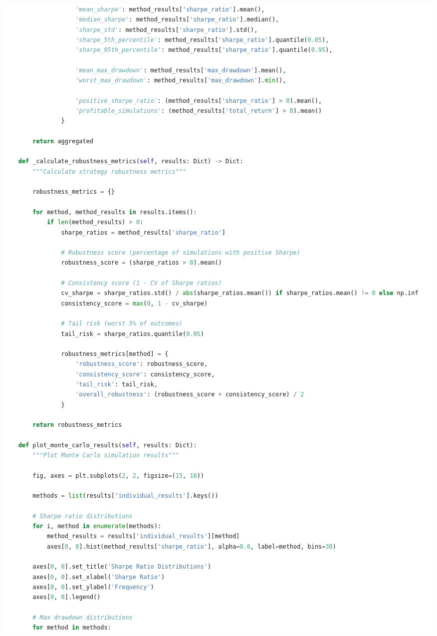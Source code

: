 ```python
                    'mean_sharpe': method_results['sharpe_ratio'].mean(),
                    'median_sharpe': method_results['sharpe_ratio'].median(),
                    'sharpe_std': method_results['sharpe_ratio'].std(),
                    'sharpe_5th_percentile': method_results['sharpe_ratio'].quantile(0.05),
                    'sharpe_95th_percentile': method_results['sharpe_ratio'].quantile(0.95),
                    
                    'mean_max_drawdown': method_results['max_drawdown'].mean(),
                    'worst_max_drawdown': method_results['max_drawdown'].min(),
                    
                    'positive_sharpe_ratio': (method_results['sharpe_ratio'] > 0).mean(),
                    'profitable_simulations': (method_results['total_return'] > 0).mean()
                }
        
        return aggregated
    
    def _calculate_robustness_metrics(self, results: Dict) -> Dict:
        """Calculate strategy robustness metrics"""
        
        robustness_metrics = {}
        
        for method, method_results in results.items():
            if len(method_results) > 0:
                sharpe_ratios = method_results['sharpe_ratio']
                
                # Robustness score (percentage of simulations with positive Sharpe)
                robustness_score = (sharpe_ratios > 0).mean()
                
                # Consistency score (1 - CV of Sharpe ratios)
                cv_sharpe = sharpe_ratios.std() / abs(sharpe_ratios.mean()) if sharpe_ratios.mean() != 0 else np.inf
                consistency_score = max(0, 1 - cv_sharpe)
                
                # Tail risk (worst 5% of outcomes)
                tail_risk = sharpe_ratios.quantile(0.05)
                
                robustness_metrics[method] = {
                    'robustness_score': robustness_score,
                    'consistency_score': consistency_score,
                    'tail_risk': tail_risk,
                    'overall_robustness': (robustness_score + consistency_score) / 2
                }
        
        return robustness_metrics
    
    def plot_monte_carlo_results(self, results: Dict):
        """Plot Monte Carlo simulation results"""
        
        fig, axes = plt.subplots(2, 2, figsize=(15, 10))
        
        methods = list(results['individual_results'].keys())
        
        # Sharpe ratio distributions
        for i, method in enumerate(methods):
            method_results = results['individual_results'][method]
            axes[0, 0].hist(method_results['sharpe_ratio'], alpha=0.6, label=method, bins=30)
        
        axes[0, 0].set_title('Sharpe Ratio Distributions')
        axes[0, 0].set_xlabel('Sharpe Ratio')
        axes[0, 0].set_ylabel('Frequency')
        axes[0, 0].legend()
        
        # Max drawdown distributions
        for method in methods:
```